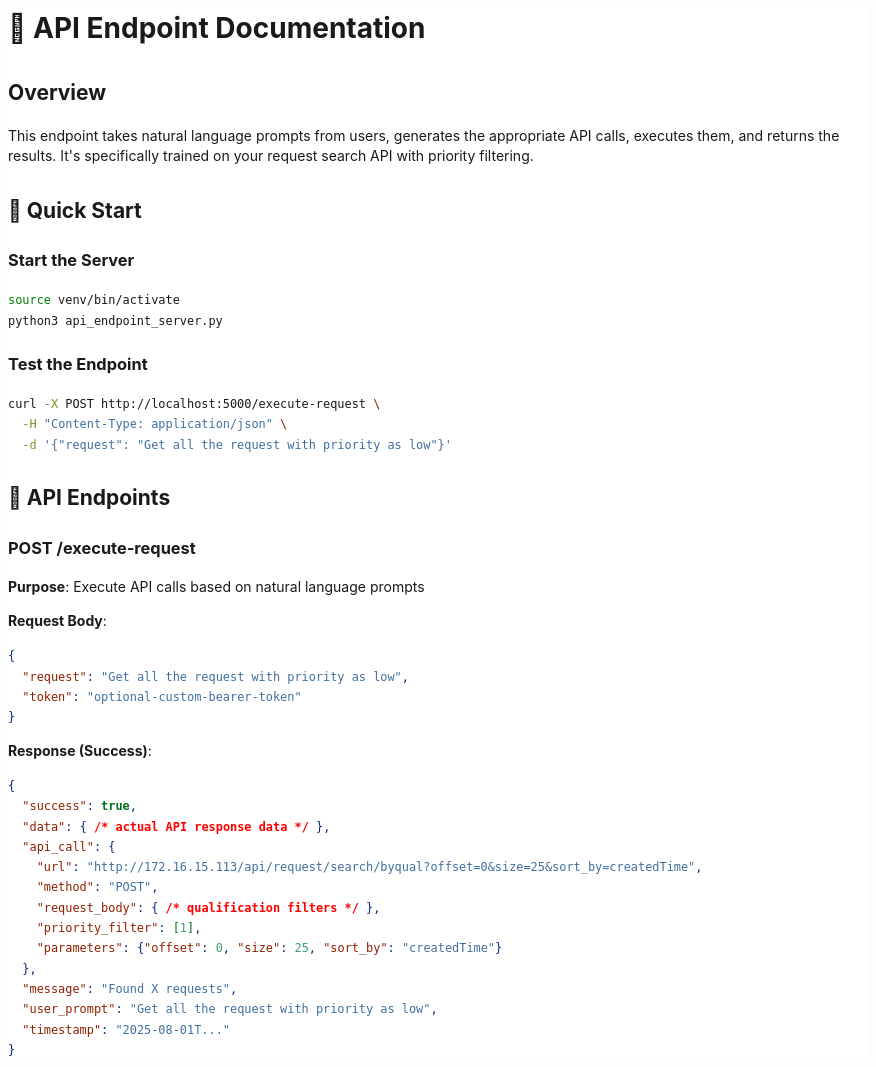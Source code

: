# 🎯 API Endpoint Documentation

## Overview

This endpoint takes natural language prompts from users, generates the appropriate API calls, executes them, and returns the results. It's specifically trained on your request search API with priority filtering.

## 🚀 Quick Start

### Start the Server
```bash
source venv/bin/activate
python3 api_endpoint_server.py
```

### Test the Endpoint
```bash
curl -X POST http://localhost:5000/execute-request \
  -H "Content-Type: application/json" \
  -d '{"request": "Get all the request with priority as low"}'
```

## 📡 API Endpoints

### POST /execute-request

**Purpose**: Execute API calls based on natural language prompts

**Request Body**:
```json
{
  "request": "Get all the request with priority as low",
  "token": "optional-custom-bearer-token"
}
```

**Response (Success)**:
```json
{
  "success": true,
  "data": { /* actual API response data */ },
  "api_call": {
    "url": "http://172.16.15.113/api/request/search/byqual?offset=0&size=25&sort_by=createdTime",
    "method": "POST",
    "request_body": { /* qualification filters */ },
    "priority_filter": [1],
    "parameters": {"offset": 0, "size": 25, "sort_by": "createdTime"}
  },
  "message": "Found X requests",
  "user_prompt": "Get all the request with priority as low",
  "timestamp": "2025-08-01T..."
}
```
